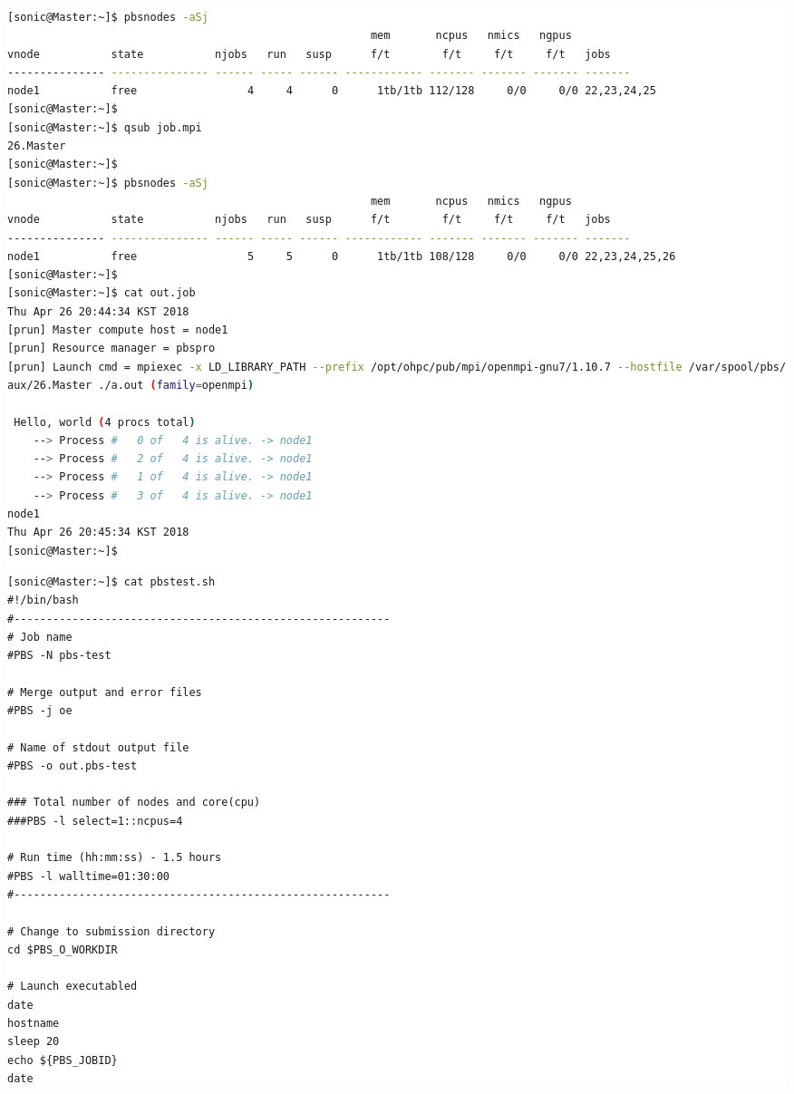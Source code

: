 ```bash
[sonic@Master:~]$ pbsnodes -aSj
                                                        mem       ncpus   nmics   ngpus
vnode           state           njobs   run   susp      f/t        f/t     f/t     f/t   jobs
--------------- --------------- ------ ----- ------ ------------ ------- ------- ------- -------
node1           free                 4     4      0      1tb/1tb 112/128     0/0     0/0 22,23,24,25
[sonic@Master:~]$
[sonic@Master:~]$ qsub job.mpi
26.Master
[sonic@Master:~]$
[sonic@Master:~]$ pbsnodes -aSj
                                                        mem       ncpus   nmics   ngpus
vnode           state           njobs   run   susp      f/t        f/t     f/t     f/t   jobs
--------------- --------------- ------ ----- ------ ------------ ------- ------- ------- -------
node1           free                 5     5      0      1tb/1tb 108/128     0/0     0/0 22,23,24,25,26
[sonic@Master:~]$
[sonic@Master:~]$ cat out.job
Thu Apr 26 20:44:34 KST 2018
[prun] Master compute host = node1
[prun] Resource manager = pbspro
[prun] Launch cmd = mpiexec -x LD_LIBRARY_PATH --prefix /opt/ohpc/pub/mpi/openmpi-gnu7/1.10.7 --hostfile /var/spool/pbs/aux/26.Master ./a.out (family=openmpi)

 Hello, world (4 procs total)
    --> Process #   0 of   4 is alive. -> node1
    --> Process #   2 of   4 is alive. -> node1
    --> Process #   1 of   4 is alive. -> node1
    --> Process #   3 of   4 is alive. -> node1
node1
Thu Apr 26 20:45:34 KST 2018
[sonic@Master:~]$
```

```
[sonic@Master:~]$ cat pbstest.sh
#!/bin/bash
#----------------------------------------------------------
# Job name
#PBS -N pbs-test

# Merge output and error files
#PBS -j oe

# Name of stdout output file
#PBS -o out.pbs-test

### Total number of nodes and core(cpu)
###PBS -l select=1::ncpus=4

# Run time (hh:mm:ss) - 1.5 hours
#PBS -l walltime=01:30:00
#----------------------------------------------------------

# Change to submission directory
cd $PBS_O_WORKDIR

# Launch executabled
date
hostname
sleep 20
echo ${PBS_JOBID}
date

```
